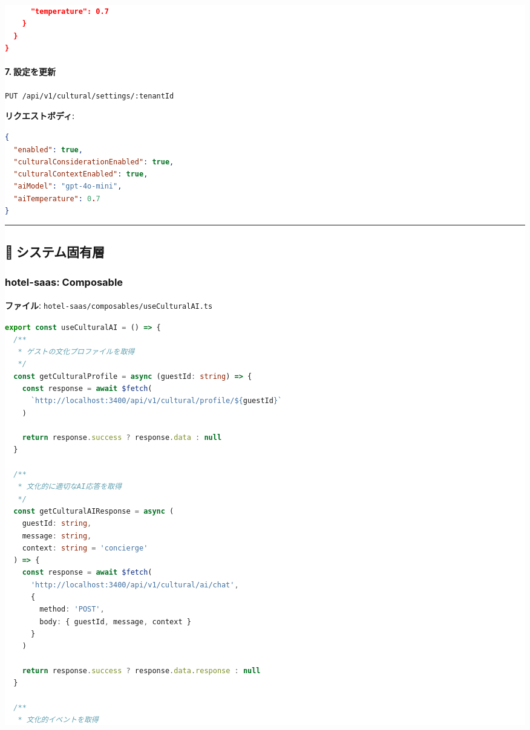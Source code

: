 ```json
      "temperature": 0.7
    }
  }
}
```

#### 7. 設定を更新

```
PUT /api/v1/cultural/settings/:tenantId
```

**リクエストボディ**:
```json
{
  "enabled": true,
  "culturalConsiderationEnabled": true,
  "culturalContextEnabled": true,
  "aiModel": "gpt-4o-mini",
  "aiTemperature": 0.7
}
```

---

## 🔧 システム固有層

### hotel-saas: Composable

**ファイル**: `hotel-saas/composables/useCulturalAI.ts`

```typescript
export const useCulturalAI = () => {
  /**
   * ゲストの文化プロファイルを取得
   */
  const getCulturalProfile = async (guestId: string) => {
    const response = await $fetch(
      `http://localhost:3400/api/v1/cultural/profile/${guestId}`
    )
    
    return response.success ? response.data : null
  }
  
  /**
   * 文化的に適切なAI応答を取得
   */
  const getCulturalAIResponse = async (
    guestId: string,
    message: string,
    context: string = 'concierge'
  ) => {
    const response = await $fetch(
      'http://localhost:3400/api/v1/cultural/ai/chat',
      {
        method: 'POST',
        body: { guestId, message, context }
      }
    )
    
    return response.success ? response.data.response : null
  }
  
  /**
   * 文化的イベントを取得
```